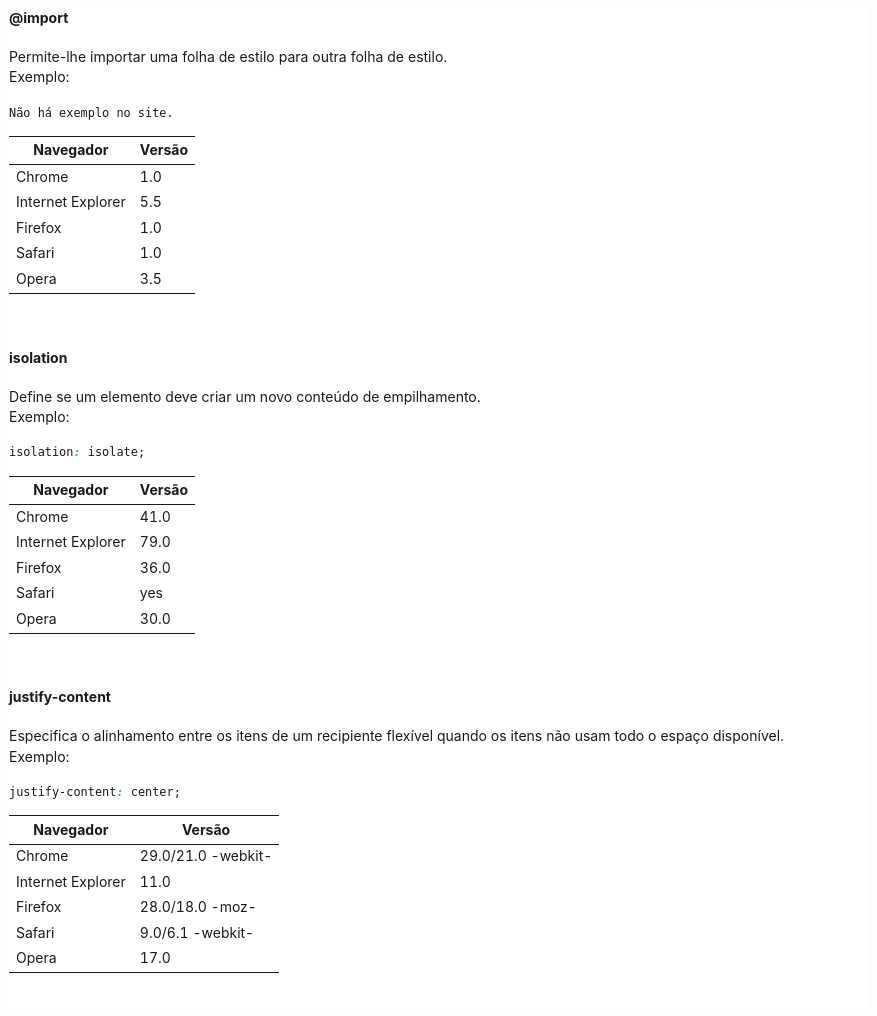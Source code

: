#### **@import**
Permite-lhe importar uma folha de estilo para outra folha de estilo.
<br>
Exemplo:

```css
Não há exemplo no site.
```

Navegador         | Versão
------------------|--------
Chrome            | 1.0
Internet Explorer | 5.5
Firefox           | 1.0
Safari            | 1.0
Opera             | 3.5
<br>


#### **isolation**
Define se um elemento deve criar um novo conteúdo de empilhamento.
<br>
Exemplo:

```css
isolation: isolate;
```

Navegador         | Versão
------------------|--------
Chrome            | 41.0
Internet Explorer | 79.0
Firefox           | 36.0
Safari            | yes
Opera             | 30.0
<br>

#### **justify-content**
Especifica o alinhamento entre os itens de um recipiente flexível quando os itens não usam todo o espaço disponível.
<br>
Exemplo:

```css
justify-content: center;
```

Navegador         | Versão
------------------|--------
Chrome            | 29.0/21.0 -webkit-
Internet Explorer | 11.0
Firefox           | 28.0/18.0 -moz-
Safari            | 9.0/6.1 -webkit-
Opera             | 17.0
<br>
